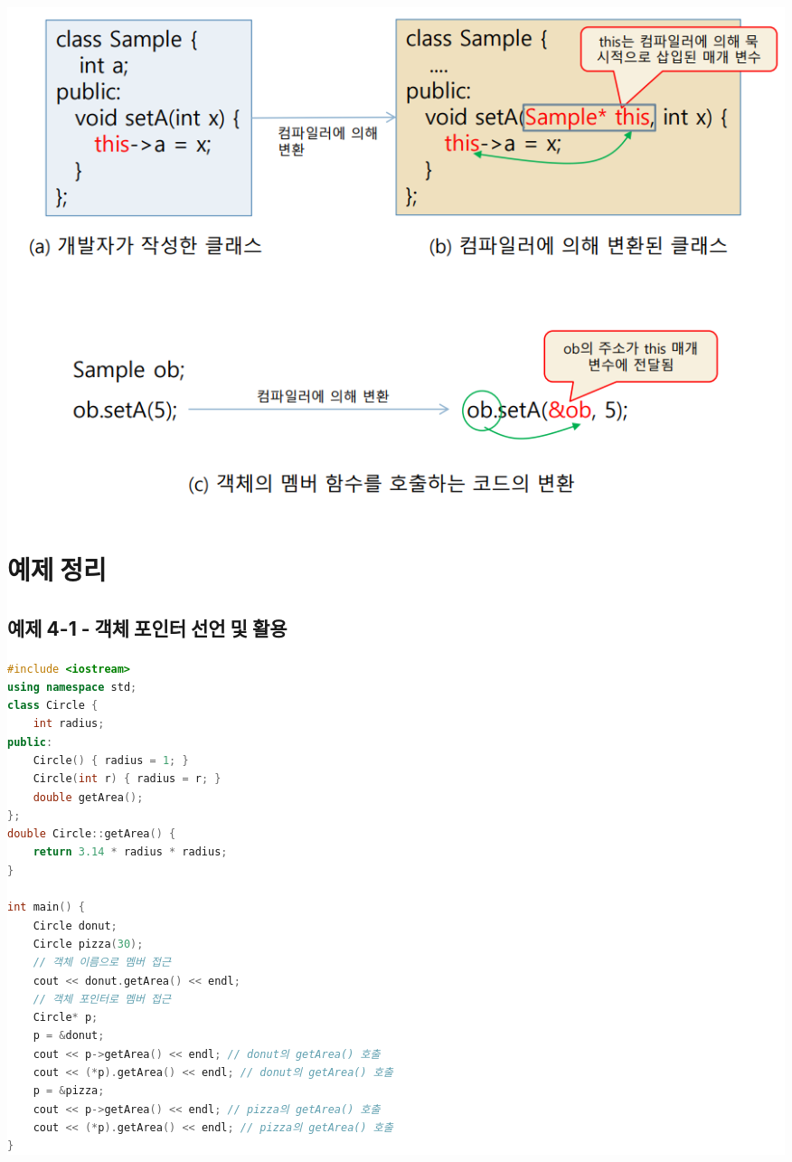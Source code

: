 ![Untitled](note04%20b2de1d6ca31c4ed08569e9b9603d5397/Untitled%201.png)

# 예제 정리

## 예제 4-1  - 객체 포인터 선언 및 활용

```cpp
#include <iostream>
using namespace std;
class Circle {
	int radius;
public:
	Circle() { radius = 1; }
	Circle(int r) { radius = r; }
	double getArea();
};
double Circle::getArea() {
	return 3.14 * radius * radius;
}

int main() {
	Circle donut;
	Circle pizza(30);
	// 객체 이름으로 멤버 접근
	cout << donut.getArea() << endl;
	// 객체 포인터로 멤버 접근
	Circle* p;
	p = &donut;
	cout << p->getArea() << endl; // donut의 getArea() 호출
	cout << (*p).getArea() << endl; // donut의 getArea() 호출
	p = &pizza;
	cout << p->getArea() << endl; // pizza의 getArea() 호출
	cout << (*p).getArea() << endl; // pizza의 getArea() 호출
}
```